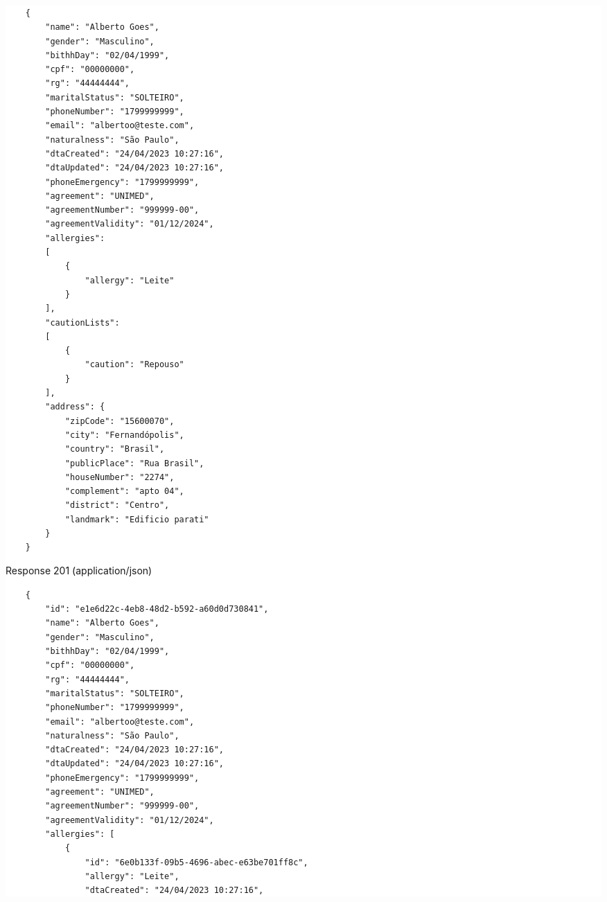         {
            "name": "Alberto Goes",
            "gender": "Masculino",
            "bithhDay": "02/04/1999",
            "cpf": "00000000",
            "rg": "44444444",
            "maritalStatus": "SOLTEIRO",
            "phoneNumber": "1799999999",
            "email": "albertoo@teste.com",
            "naturalness": "São Paulo",
            "dtaCreated": "24/04/2023 10:27:16",
            "dtaUpdated": "24/04/2023 10:27:16",
            "phoneEmergency": "1799999999",
            "agreement": "UNIMED",
            "agreementNumber": "999999-00",
            "agreementValidity": "01/12/2024",
            "allergies": 
            [
                {
                    "allergy": "Leite"
                }
            ],
            "cautionLists":
            [
                {
                    "caution": "Repouso"
                }
            ],
            "address": {
                "zipCode": "15600070",
                "city": "Fernandópolis",
                "country": "Brasil",
                "publicPlace": "Rua Brasil",
                "houseNumber": "2274",
                "complement": "apto 04",
                "district": "Centro",
                "landmark": "Edificio parati"
            }
        }

Response 201 (application/json)

        {
            "id": "e1e6d22c-4eb8-48d2-b592-a60d0d730841",
            "name": "Alberto Goes",
            "gender": "Masculino",
            "bithhDay": "02/04/1999",
            "cpf": "00000000",
            "rg": "44444444",
            "maritalStatus": "SOLTEIRO",
            "phoneNumber": "1799999999",
            "email": "albertoo@teste.com",
            "naturalness": "São Paulo",
            "dtaCreated": "24/04/2023 10:27:16",
            "dtaUpdated": "24/04/2023 10:27:16",
            "phoneEmergency": "1799999999",
            "agreement": "UNIMED",
            "agreementNumber": "999999-00",
            "agreementValidity": "01/12/2024",
            "allergies": [
                {
                    "id": "6e0b133f-09b5-4696-abec-e63be701ff8c",
                    "allergy": "Leite",
                    "dtaCreated": "24/04/2023 10:27:16",